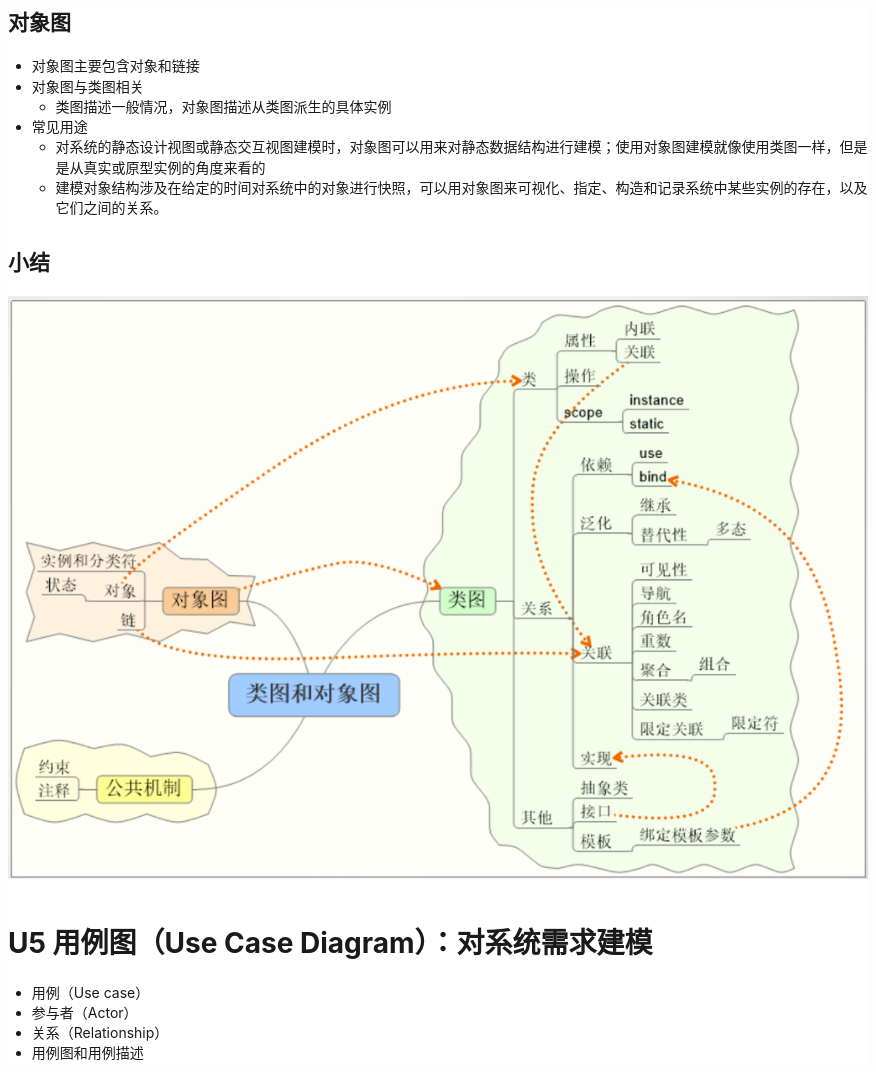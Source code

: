 
## 对象图
- 对象图主要包含对象和链接
- 对象图与类图相关
  - 类图描述一般情况，对象图描述从类图派生的具体实例
- 常见用途
  - 对系统的静态设计视图或静态交互视图建模时，对象图可以用来对静态数据结构进行建模；使用对象图建模就像使用类图一样，但是是从真实或原型实例的角度来看的
  - 建模对象结构涉及在给定的时间对系统中的对象进行快照，可以用对象图来可视化、指定、构造和记录系统中某些实例的存在，以及它们之间的关系。


## 小结
![20220922205613](image/UML/20220922205613.png)



# U5 用例图（Use Case Diagram）：对系统需求建模
- 用例（Use case）
- 参与者（Actor）
- 关系（Relationship）
- 用例图和用例描述
